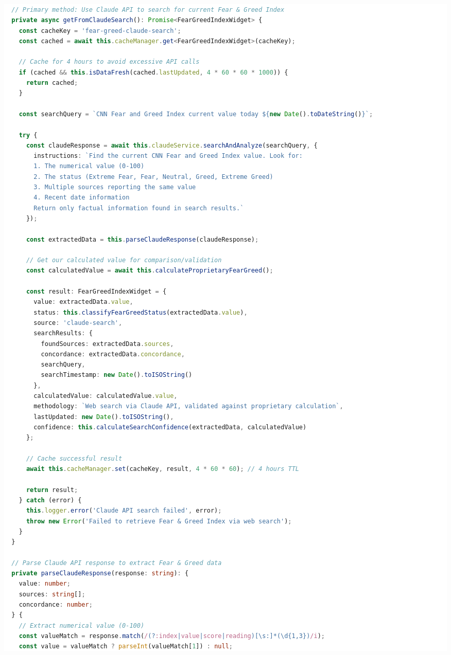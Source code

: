 ```typescript
  // Primary method: Use Claude API to search for current Fear & Greed Index
  private async getFromClaudeSearch(): Promise<FearGreedIndexWidget> {
    const cacheKey = 'fear-greed-claude-search';
    const cached = await this.cacheManager.get<FearGreedIndexWidget>(cacheKey);
    
    // Cache for 4 hours to avoid excessive API calls
    if (cached && this.isDataFresh(cached.lastUpdated, 4 * 60 * 60 * 1000)) {
      return cached;
    }

    const searchQuery = `CNN Fear and Greed Index current value today ${new Date().toDateString()}`;
    
    try {
      const claudeResponse = await this.claudeService.searchAndAnalyze(searchQuery, {
        instructions: `Find the current CNN Fear and Greed Index value. Look for:
        1. The numerical value (0-100)
        2. The status (Extreme Fear, Fear, Neutral, Greed, Extreme Greed)
        3. Multiple sources reporting the same value
        4. Recent date information
        Return only factual information found in search results.`
      });

      const extractedData = this.parseClaudeResponse(claudeResponse);
      
      // Get our calculated value for comparison/validation
      const calculatedValue = await this.calculateProprietaryFearGreed();

      const result: FearGreedIndexWidget = {
        value: extractedData.value,
        status: this.classifyFearGreedStatus(extractedData.value),
        source: 'claude-search',
        searchResults: {
          foundSources: extractedData.sources,
          concordance: extractedData.concordance,
          searchQuery,
          searchTimestamp: new Date().toISOString()
        },
        calculatedValue: calculatedValue.value,
        methodology: `Web search via Claude API, validated against proprietary calculation`,
        lastUpdated: new Date().toISOString(),
        confidence: this.calculateSearchConfidence(extractedData, calculatedValue)
      };

      // Cache successful result
      await this.cacheManager.set(cacheKey, result, 4 * 60 * 60); // 4 hours TTL

      return result;
    } catch (error) {
      this.logger.error('Claude API search failed', error);
      throw new Error('Failed to retrieve Fear & Greed Index via web search');
    }
  }

  // Parse Claude API response to extract Fear & Greed data
  private parseClaudeResponse(response: string): {
    value: number;
    sources: string[];
    concordance: number;
  } {
    // Extract numerical value (0-100)
    const valueMatch = response.match(/(?:index|value|score|reading)[\s:]*(\d{1,3})/i);
    const value = valueMatch ? parseInt(valueMatch[1]) : null;
```
